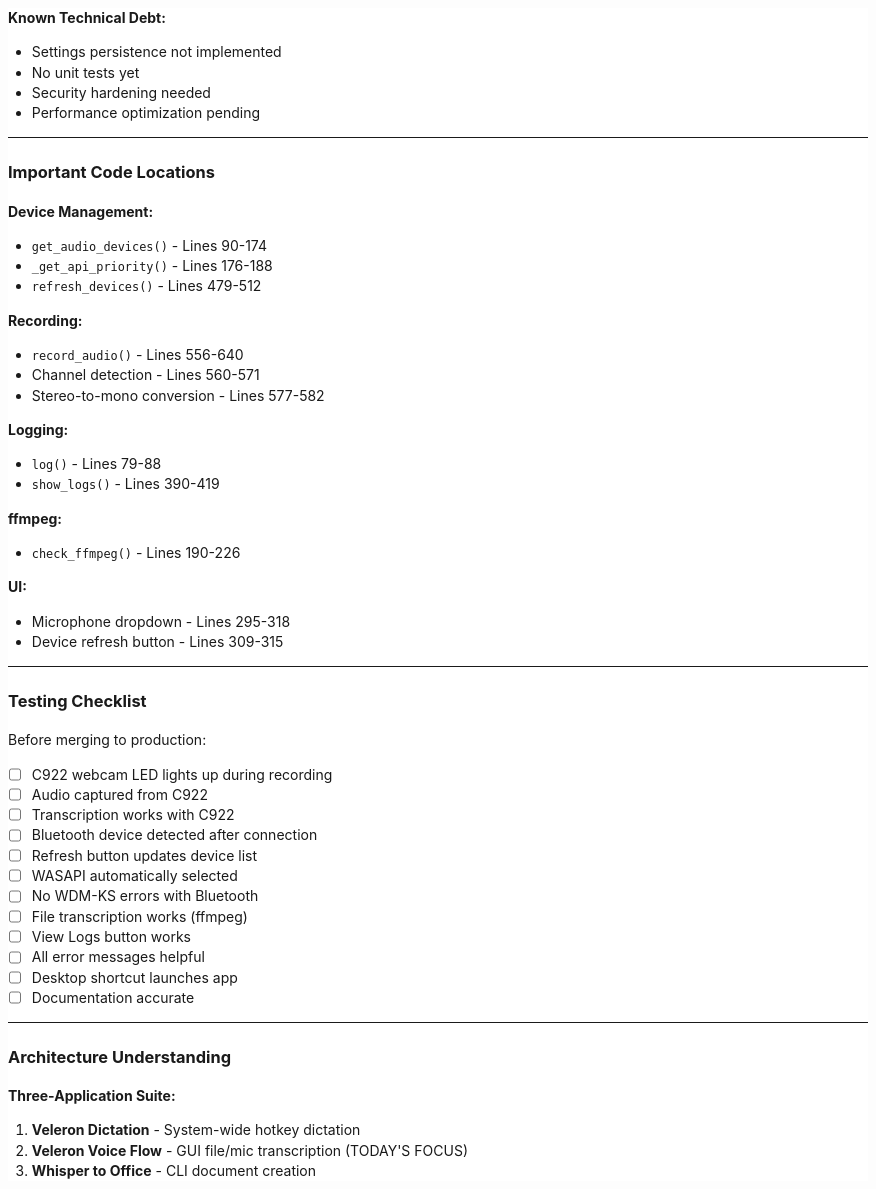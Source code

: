 **Known Technical Debt:**
- Settings persistence not implemented
- No unit tests yet
- Security hardening needed
- Performance optimization pending

---

### Important Code Locations

**Device Management:**
- `get_audio_devices()` - Lines 90-174
- `_get_api_priority()` - Lines 176-188
- `refresh_devices()` - Lines 479-512

**Recording:**
- `record_audio()` - Lines 556-640
- Channel detection - Lines 560-571
- Stereo-to-mono conversion - Lines 577-582

**Logging:**
- `log()` - Lines 79-88
- `show_logs()` - Lines 390-419

**ffmpeg:**
- `check_ffmpeg()` - Lines 190-226

**UI:**
- Microphone dropdown - Lines 295-318
- Device refresh button - Lines 309-315

---

### Testing Checklist

Before merging to production:
- [ ] C922 webcam LED lights up during recording
- [ ] Audio captured from C922
- [ ] Transcription works with C922
- [ ] Bluetooth device detected after connection
- [ ] Refresh button updates device list
- [ ] WASAPI automatically selected
- [ ] No WDM-KS errors with Bluetooth
- [ ] File transcription works (ffmpeg)
- [ ] View Logs button works
- [ ] All error messages helpful
- [ ] Desktop shortcut launches app
- [ ] Documentation accurate

---

### Architecture Understanding

**Three-Application Suite:**
1. **Veleron Dictation** - System-wide hotkey dictation
2. **Veleron Voice Flow** - GUI file/mic transcription (TODAY'S FOCUS)
3. **Whisper to Office** - CLI document creation
